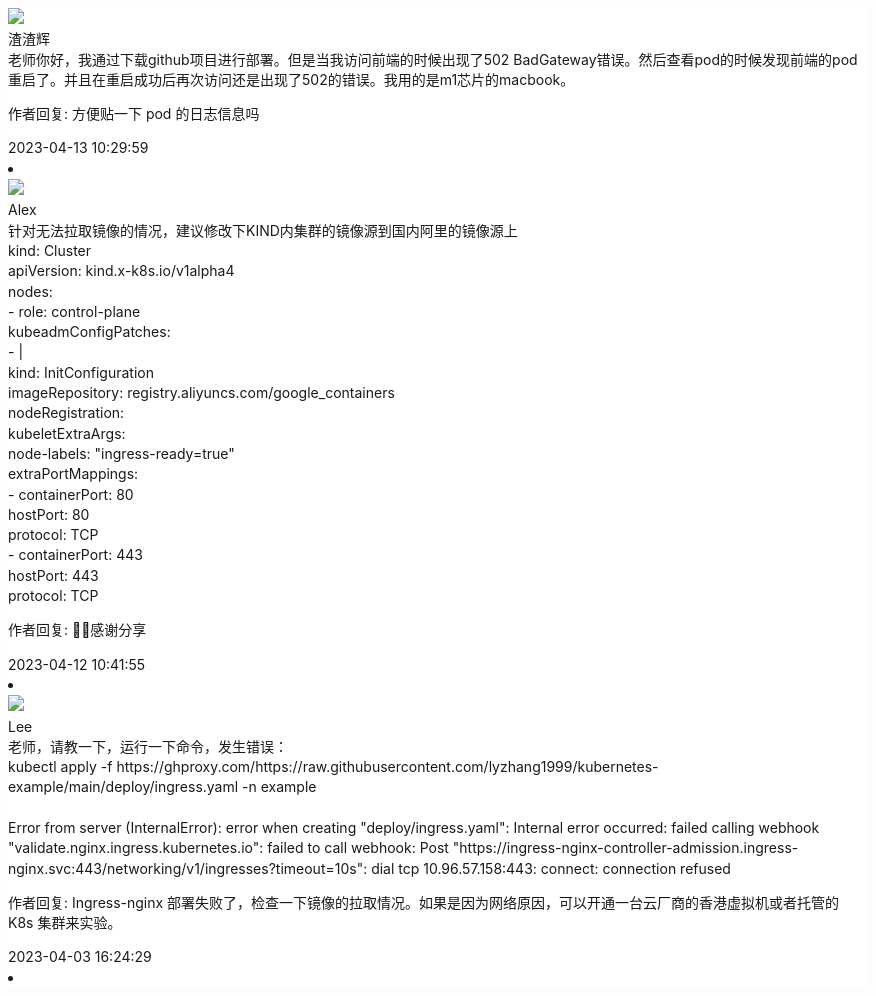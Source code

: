 <div class="_2sjJGcOH_0"><img src="https://thirdwx.qlogo.cn/mmopen/vi_32/Q0j4TwGTfTKIRSxInCiclMszZ21FptlHSHBB2icQSdIbRX2BYdiaEfdicsWxLzqB7h01jhibpLOAu9Hd8SfbZxHBaQg/132"
  class="_3FLYR4bF_0">
<div class="_36ChpWj4_0">
  <div class="_2zFoi7sd_0"><span>渣渣辉</span>
  </div>
  <div class="_2_QraFYR_0">老师你好，我通过下载github项目进行部署。但是当我访问前端的时候出现了502 BadGateway错误。然后查看pod的时候发现前端的pod重启了。并且在重启成功后再次访问还是出现了502的错误。我用的是m1芯片的macbook。</div>
  <div class="_10o3OAxT_0">
    <p class="_3KxQPN3V_0">作者回复: 方便贴一下 pod 的日志信息吗</p>
  </div>
  <div class="_3klNVc4Z_0">
    <div class="_3Hkula0k_0">2023-04-13 10:29:59</div>
  </div>
</div>
</div>
</li>
<li>
<div class="_2sjJGcOH_0"><img src="https://static001.geekbang.org/account/avatar/00/0f/a2/fb/94af9cf1.jpg"
  class="_3FLYR4bF_0">
<div class="_36ChpWj4_0">
  <div class="_2zFoi7sd_0"><span>Alex</span>
  </div>
  <div class="_2_QraFYR_0">针对无法拉取镜像的情况，建议修改下KIND内集群的镜像源到国内阿里的镜像源上<br>kind: Cluster<br>apiVersion: kind.x-k8s.io&#47;v1alpha4<br>nodes:<br>- role: control-plane<br>  kubeadmConfigPatches:<br>  - |<br>    kind: InitConfiguration<br>    imageRepository: registry.aliyuncs.com&#47;google_containers<br>    nodeRegistration:<br>      kubeletExtraArgs:<br>        node-labels: &quot;ingress-ready=true&quot;<br>  extraPortMappings:<br>  - containerPort: 80<br>    hostPort: 80<br>    protocol: TCP<br>  - containerPort: 443<br>    hostPort: 443<br>    protocol: TCP</div>
  <div class="_10o3OAxT_0">
    <p class="_3KxQPN3V_0">作者回复: 👍🏻感谢分享</p>
  </div>
  <div class="_3klNVc4Z_0">
    <div class="_3Hkula0k_0">2023-04-12 10:41:55</div>
  </div>
</div>
</div>
</li>
<li>
<div class="_2sjJGcOH_0"><img src="https://static001.geekbang.org/account/avatar/00/14/a5/6d/a4de2acf.jpg"
  class="_3FLYR4bF_0">
<div class="_36ChpWj4_0">
  <div class="_2zFoi7sd_0"><span>Lee</span>
  </div>
  <div class="_2_QraFYR_0">老师，请教一下，运行一下命令，发生错误：<br>kubectl apply -f https:&#47;&#47;ghproxy.com&#47;https:&#47;&#47;raw.githubusercontent.com&#47;lyzhang1999&#47;kubernetes-example&#47;main&#47;deploy&#47;ingress.yaml -n example<br><br>Error from server (InternalError): error when creating &quot;deploy&#47;ingress.yaml&quot;: Internal error occurred: failed calling webhook &quot;validate.nginx.ingress.kubernetes.io&quot;: failed to call webhook: Post &quot;https:&#47;&#47;ingress-nginx-controller-admission.ingress-nginx.svc:443&#47;networking&#47;v1&#47;ingresses?timeout=10s&quot;: dial tcp 10.96.57.158:443: connect: connection refused</div>
  <div class="_10o3OAxT_0">
    <p class="_3KxQPN3V_0">作者回复: Ingress-nginx 部署失败了，检查一下镜像的拉取情况。如果是因为网络原因，可以开通一台云厂商的香港虚拟机或者托管的 K8s 集群来实验。</p>
  </div>
  <div class="_3klNVc4Z_0">
    <div class="_3Hkula0k_0">2023-04-03 16:24:29</div>
  </div>
</div>
</div>
</li>
<li>